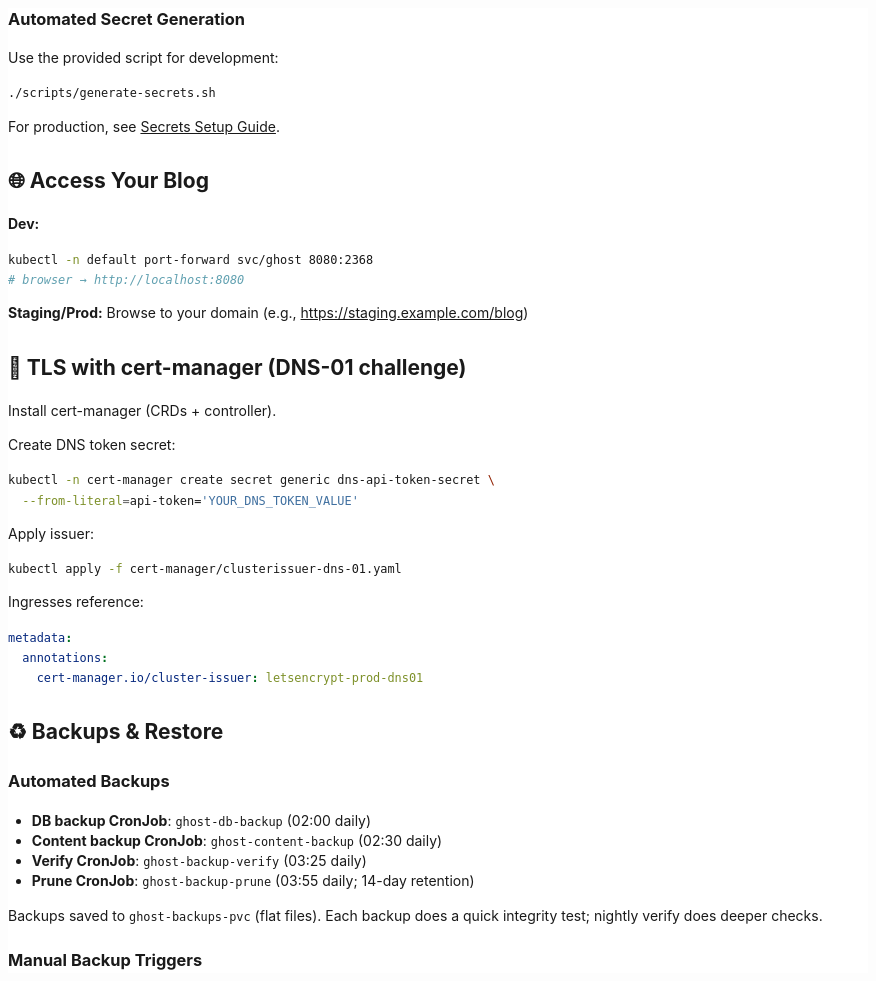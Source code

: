 ### Automated Secret Generation

Use the provided script for development:
```bash
./scripts/generate-secrets.sh
```

For production, see [Secrets Setup Guide](docs/secrets-setup.md).

## 🌐 Access Your Blog

**Dev:**
```bash
kubectl -n default port-forward svc/ghost 8080:2368
# browser → http://localhost:8080
```

**Staging/Prod:** Browse to your domain (e.g., https://staging.example.com/blog)

## 🔐 TLS with cert-manager (DNS-01 challenge)

Install cert-manager (CRDs + controller).

Create DNS token secret:
```bash
kubectl -n cert-manager create secret generic dns-api-token-secret \
  --from-literal=api-token='YOUR_DNS_TOKEN_VALUE'
```

Apply issuer:
```bash
kubectl apply -f cert-manager/clusterissuer-dns-01.yaml
```

Ingresses reference:
```yaml
metadata:
  annotations:
    cert-manager.io/cluster-issuer: letsencrypt-prod-dns01
```

## ♻️ Backups & Restore

### Automated Backups

- **DB backup CronJob**: `ghost-db-backup` (02:00 daily)
- **Content backup CronJob**: `ghost-content-backup` (02:30 daily)
- **Verify CronJob**: `ghost-backup-verify` (03:25 daily)
- **Prune CronJob**: `ghost-backup-prune` (03:55 daily; 14-day retention)

Backups saved to `ghost-backups-pvc` (flat files). Each backup does a quick integrity test; nightly verify does deeper checks.

### Manual Backup Triggers
